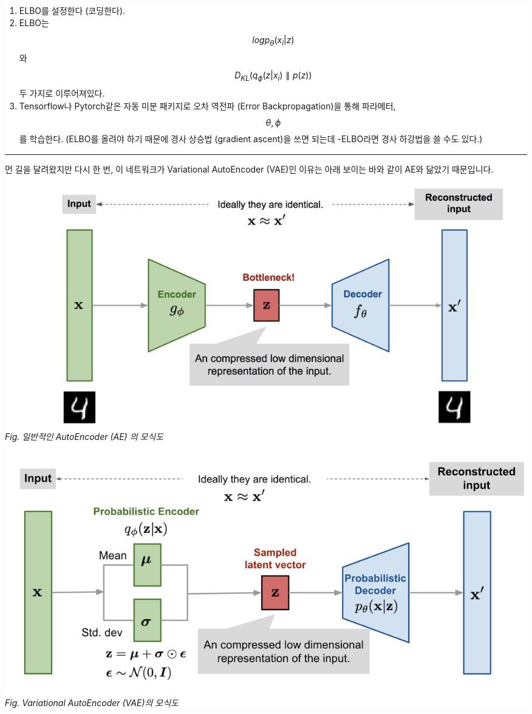 1. ELBO를 설정한다 (코딩한다).
2. ELBO는 $$log p_{\theta}(x_i \vert z)$$ 와 $$D_{KL} (q_{\phi} (z \vert x_i) \parallel p(z))$$ 두 가지로 이루어져있다.
3. Tensorflow나 Pytorch같은 자동 미분 패키지로 오차 역전파 (Error Backpropagation)을 통해 파라메터, $$\theta,\phi$$를 학습한다. (ELBO를 올려야 하기 때문에 경사 상승법 (gradient ascent)을 쓰면 되는데 -ELBO라면 경사 하강법을 쓸 수도 있다.)

***





먼 길을 달려왔지만 다시 한 번, 이 네트워크가 Variational AutoEncoder (VAE)인 이유는 아래 보이는 바와 같이 AE와 닮았기 때문입니다.

![ae](/assets/images/ae_to_vae/ae.png)
*Fig. 일반적인 AutoEncoder (AE) 의 모식도*

![vae2](/assets/images/ae_to_vae/vae2.png)
*Fig. Variational AutoEncoder (VAE)의 모식도*
